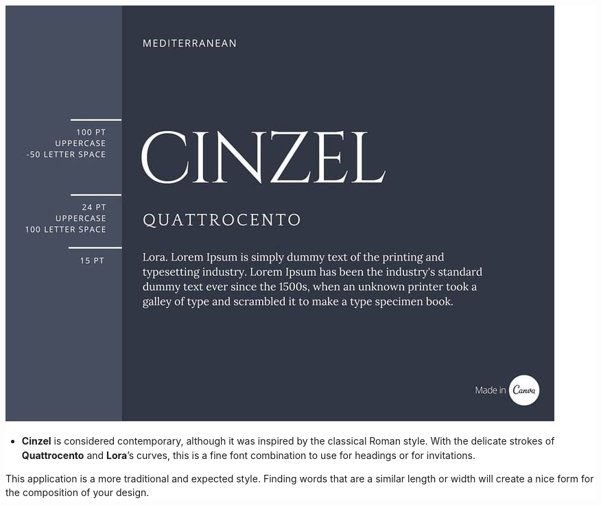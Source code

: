 ![alt text](15fontpairingmediterranean.jpg)

- **Cinzel** is considered contemporary, although it was inspired by the classical Roman style. With the delicate strokes of **Quattrocento** and **Lora**’s curves, this is a fine font combination to use for headings or for invitations.

This application is a more traditional and expected style. Finding words that are a similar length or width will create a nice form for the composition of your design.
